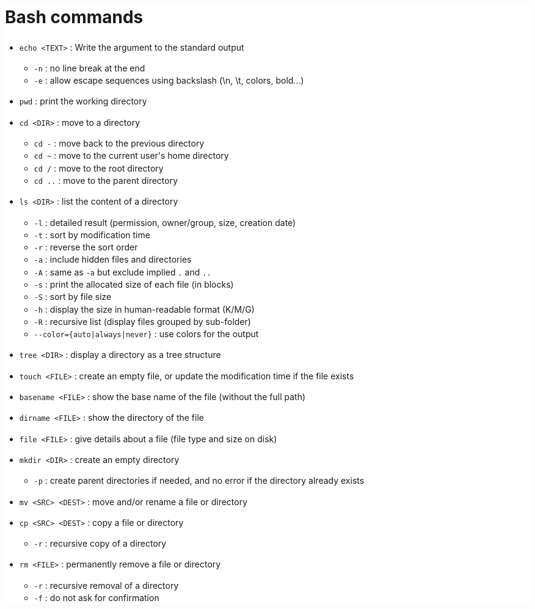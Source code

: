 # Bash commands


- `echo <TEXT>` : Write the argument to the standard output
  - `-n` : no line break at the end
  - `-e` : allow escape sequences using backslash (\n, \t, colors, bold...)


- `pwd` : print the working directory


- `cd <DIR>` : move to a directory
  - `cd -` : move back to the previous directory
  - `cd ~` : move to the current user's home directory
  - `cd /` : move to the root directory
  - `cd ..` : move to the parent directory


- `ls <DIR>` : list the content of a directory
  - `-l` : detailed result (permission, owner/group, size, creation date)
  - `-t` : sort by modification time
  - `-r` : reverse the sort order
  - `-a` : include hidden files and directories
  - `-A` : same as `-a` but exclude implied `.` and `..`
  - `-s` : print the allocated size of each file (in blocks)
  - `-S` : sort by file size
  - `-h` : display the size in human-readable format (K/M/G)
  - `-R` : recursive list (display files grouped by sub-folder)
  - `--color={auto|always|never}` : use colors for the output


- `tree <DIR>` : display a directory as a tree structure


- `touch <FILE>` : create an empty file, or update the modification time if the file exists


- `basename <FILE>` : show the base name of the file (without the full path) 


- `dirname <FILE>` : show the directory of the file 


- `file <FILE>` : give details about a file (file type and size on disk)


- `mkdir <DIR>` : create an empty directory
  - `-p` : create parent directories if needed, and no error if the directory already exists


- `mv <SRC> <DEST>` : move and/or rename a file or directory


- `cp <SRC> <DEST>` : copy a file or directory
  - `-r` : recursive copy of a directory


- `rm <FILE>` : permanently remove a file or directory
  - `-r` : recursive removal of a directory
  - `-f` : do not ask for confirmation

